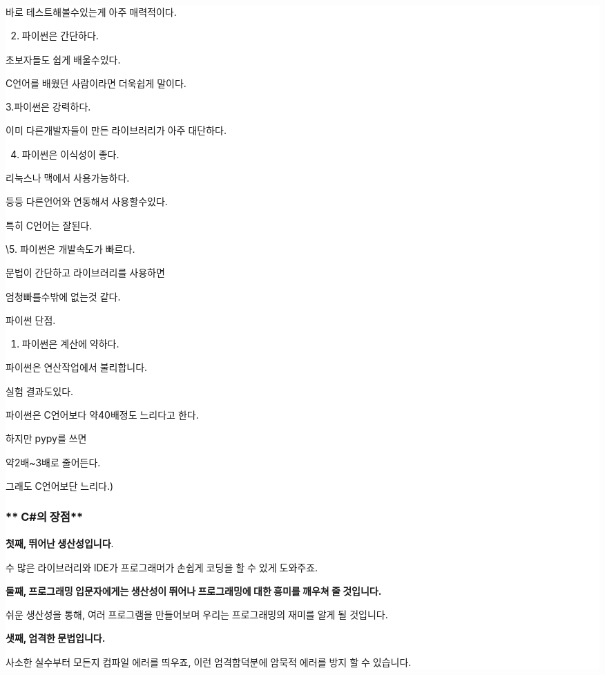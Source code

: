 바로 테스트해볼수있는게 아주 매력적이다.



2. 파이썬은 간단하다.

초보자들도 쉽게 배울수있다.

C언어를 배웠던 사람이라면 더욱쉽게 말이다.



3.파이썬은 강력하다.

이미 다른개발자들이 만든 라이브러리가 아주 대단하다.



4. 파이썬은 이식성이 좋다.

리눅스나 맥에서 사용가능하다.

등등 다른언어와 연동해서 사용할수있다.

특히 C언어는 잘된다.



\5. 파이썬은 개발속도가 빠르다.

문법이 간단하고 라이브러리를 사용하면

엄청빠를수밖에 없는것 같다.





파이썬 단점.

1. 파이썬은 계산에 약하다.

파이썬은 연산작업에서 불리합니다.

실험 결과도있다.

파이썬은 C언어보다 약40배정도 느리다고 한다.

하지만 pypy를 쓰면

약2배~3배로 줄어든다.

그래도 C언어보단 느리다.)



### **  C#의 장점**

﻿**첫째, 뛰어난 생산성입니다**.

수 많은 라이브러리와 IDE가 프로그래머가 손쉽게 코딩을 할 수 있게 도와주죠.

**둘째, 프로그래밍 입문자에게는 생산성이 뛰어나 프로그래밍에 대한 흥미를 깨우쳐 줄 것입니다.**

쉬운 생산성을 통해, 여러 프로그램을 만들어보며 우리는 프로그래밍의 재미를 알게 될 것입니다.

**샛째, 엄격한 문법입니다.**

사소한 실수부터 모든지 컴파일 에러를 띄우죠, 이런 엄격함덕분에 암묵적 에러를 방지 할 수 있습니다.
